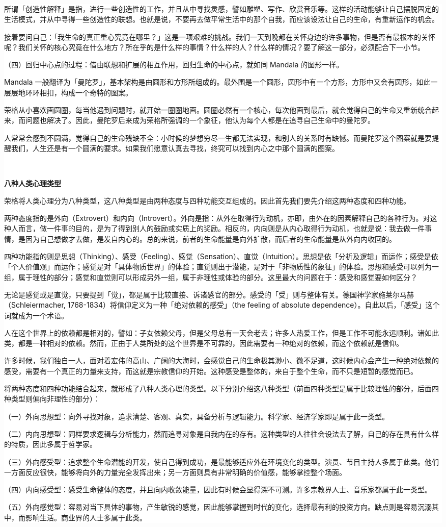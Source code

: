 
所谓「创造性解释」是指，进行一些创造性的工作，并且从中寻找灵感，譬如雕塑、写作、欣赏音乐等。这样的活动能够让自己摆脱固定的生活模式，并从中寻得一些创造性的联想。也就是说，不要再去做平常生活中的那个自我，而应该设法让自己的生命，有重新运作的机会。


接着要问自己：「我生命的真正重心究竟在哪里？」这是一项艰难的挑战。我们一天到晚都在关怀身边的许多事物，但是否有最根本的关怀呢？我们关怀的核心究竟在什么地方？所在乎的是什么样的事情？什么样的人？什么样的情况？要了解这一部分，必须配合下一小节。


（四）回归中心点的过程：借由联想和扩展的相互作用，回归生命的中心点，就如同 Mandala 的图形一样。


Mandala 一般翻译为「曼陀罗」，基本架构是由圆形和方形所组成的。最外围是一个圆形，圆形中有一个方形，方形中又会有圆形，如此一层层地环环相扣，构成一个奇特的图案。


荣格从小喜欢画圆圈，每当他遇到问题时，就开始一圈圈地画。圆圈必然有一个核心，每次他画到最后，就会觉得自己的生命又重新统合起来，而问题也解决了。因此，曼陀罗后来成为荣格所强调的一个象征，他认为每个人都是在追寻自己生命中的曼陀罗。


人常常会感到不圆满，觉得自己的生命残缺不全：小时候的梦想穷尽一生都无法实现，和别人的关系时有缺憾。而曼陀罗这个图案就是要提醒我们，人生还是有一个圆满的要求。如果我们愿意认真去寻找，终究可以找到内心之中那个圆满的图案。


 


**八种人类心理类型**


荣格将人类心理分为八种类型，这八种类型是由两种态度与四种功能交互组成的。因此首先我们要先介绍这两种态度和四种功能。


两种态度指的是外向（Extrovert）和内向（Introvert）。外向是指：从外在取得行为动机，亦即，由外在的因素解释自己的各种行为。对这种人而言，做一件事的目的，是为了得到别人的鼓励或实质上的奖励。相反的，内向则是从内心取得行为动机，也就是说：我去做一件事情，是因为自己想做才去做，是发自内心的。总的来说，前者的生命能量是向外扩散，而后者的生命能量是从外向内收回的。


四种功能指的则是思想（Thinking）、感受（Feeling）、感觉（Sensation）、直觉（Intuition）。思想是依「分析及逻辑」而运作；感受是依「个人价值观」而运作；感觉是对「具体物质世界」的体验；直觉则出于潜能，是对于「非物质性的象征」的体验。思想和感受可以列为一组，属于理性的部分；感觉和直觉则可以形成另外一组，属于非理性或体验的部分。这里最大的问题在于：感受和感觉要如何区分？


无论是感觉或是直觉，只要提到「觉」，都是属于比较直接、诉诸感官的部分。感受的「受」则与整体有关。德国神学家施莱尔马赫（Schleiermacher, 1768-1834）将信仰定义为一种「绝对依赖的感受」（the feeling of absolute dependence）。自此以后，「感受」这个词就成为一个术语。


人在这个世界上的依赖都是相对的，譬如：子女依赖父母，但是父母总有一天会老去；许多人热爱工作，但是工作不可能永远顺利。诸如此类，都是一种相对的依赖。然而，正由于人类所处的这个世界是不可靠的，因此需要有一种绝对的依赖，而这个依赖就是信仰。


许多时候，我们独自一人，面对着宏伟的高山、广阔的大海时，会感觉自己的生命极其渺小、微不足道，这时候内心会产生一种绝对依赖的感受，需要有一个真正的力量来支持，而这就是宗教信仰的开始。这种感受是整体的，来自于整个生命，而不只是短暂的感觉而已。


将两种态度和四种功能结合起来，就形成了八种人类心理的类型。以下分别介绍这八种类型（前面四种类型是属于比较理性的部分，后面四种类型则偏向非理性的部分）：


（一）外向思想型：向外寻找对象，追求清楚、客观、真实，具备分析与逻辑能力。科学家、经济学家即是属于此一类型。


（二）内向思想型：同样要求逻辑与分析能力，然而追寻对象是自我内在的存有。这种类型的人往往会设法去了解，自己的存在具有什么样的特质，因此多属于哲学家。


（三）外向感受型：追求整个生命潜能的开发，使自己得到成功，是最能够适应外在环境变化的类型。演员、节目主持人多属于此类。他们一方面反应很快，能够将向外的力量完全发挥出来；另一方面则具有非常明确的价值感，能够掌控整个场面。


（四）内向感受型：感受生命整体的态度，并且向内收敛能量，因此有时候会显得深不可测。许多宗教界人士、音乐家都属于此一类型。


（五）外向感觉型：容易对当下具体的事物，产生敏锐的感觉，因此能够掌握到时代的变化，选择最有利的投资方向。缺点则是容易沉溺其中，而影响生活。商业界的人士多属于此类。
